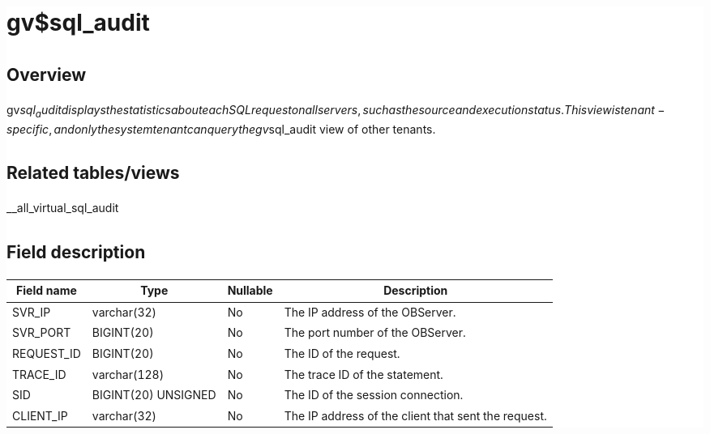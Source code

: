 gv$sql_audit 
=================================



Overview 
-----------------

gv$sql_audit displays the statistics about each SQL request on all servers, such as the source and execution status. This view is tenant-specific, and only the system tenant can query the gv$sql_audit view of other tenants. 

Related tables/views 
-----------------------------

__all_virtual_sql_audit

Field description 
--------------------------



|     **Field name**      |      **Type**       | **Nullable** |                                                                                                                                                                                                                                                                                                           **Description**                                                                                                                                                                                                                                                                                                           |
|-------------------------|---------------------|--------------|-------------------------------------------------------------------------------------------------------------------------------------------------------------------------------------------------------------------------------------------------------------------------------------------------------------------------------------------------------------------------------------------------------------------------------------------------------------------------------------------------------------------------------------------------------------------------------------------------------------------------------------|
| SVR_IP                  | varchar(32)         | No           | The IP address of the OBServer.                                                                                                                                                                                                                                                                                                                                                                                                                                                                                                                                                                                                     |
| SVR_PORT                | BIGINT(20)          | No           | The port number of the OBServer.                                                                                                                                                                                                                                                                                                                                                                                                                                                                                                                                                                                                    |
| REQUEST_ID              | BIGINT(20)          | No           | The ID of the request.                                                                                                                                                                                                                                                                                                                                                                                                                                                                                                                                                                                                              |
| TRACE_ID                | varchar(128)        | No           | The trace ID of the statement.                                                                                                                                                                                                                                                                                                                                                                                                                                                                                                                                                                                                      |
| SID                     | BIGINT(20) UNSIGNED | No           | The ID of the session connection.                                                                                                                                                                                                                                                                                                                                                                                                                                                                                                                                                                                                   |
| CLIENT_IP               | varchar(32)         | No           | The IP address of the client that sent the request.                                                                                                                                                                                                                                                                                                                                                                                                                                                                                                                                                                                 |